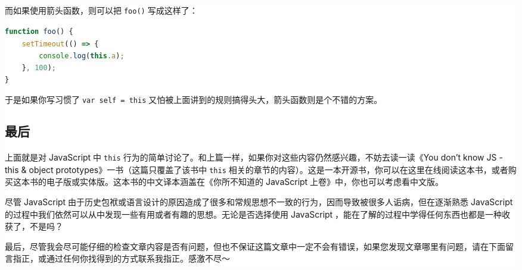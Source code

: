 而如果使用箭头函数，则可以把 `foo()` 写成这样了：

``` JavaScript
function foo() {
	setTimeout(() => {
		console.log(this.a);
	}, 100);
}
```

于是如果你写习惯了 `var self = this` 又怕被上面讲到的规则搞得头大，箭头函数则是个不错的方案。

## 最后

上面就是对 JavaScript 中 `this` 行为的简单讨论了。和上篇一样，如果你对这些内容仍然感兴趣，不妨去读一读《You don’t know JS - this & object prototypes》一书（这篇只覆盖了该书中 `this` 相关的章节的内容）。这是一本开源书，你可以在这里在线阅读这本书，或者购买这本书的电子版或实体版。这本书的中文译本涵盖在《你所不知道的 JavaScript 上卷》中，你也可以考虑看中文版。

尽管 JavaScript 由于历史包袱或语言设计的原因造成了很多和常规思想不一致的行为，因而导致被很多人诟病，但在逐渐熟悉 JavaScript 的过程中我们依然可以从中发现一些有用或者有趣的思想。无论是否选择使用 JavaScript ，能在了解的过程中学得任何东西也都是一种收获了，不是吗？

最后，尽管我会尽可能仔细的检查文章内容是否有问题，但也不保证这篇文章中一定不会有错误，如果您发现文章哪里有问题，请在下面留言指正，或通过任何你找得到的方式联系我指正。感激不尽～

[^1]: ES6 新增的 class 不再本次讨论范围内，如想了解 [请参阅 MDN](https://developer.mozilla.org/zh-CN/docs/Web/JavaScript/Reference/Classes) 或其它相关文档。
